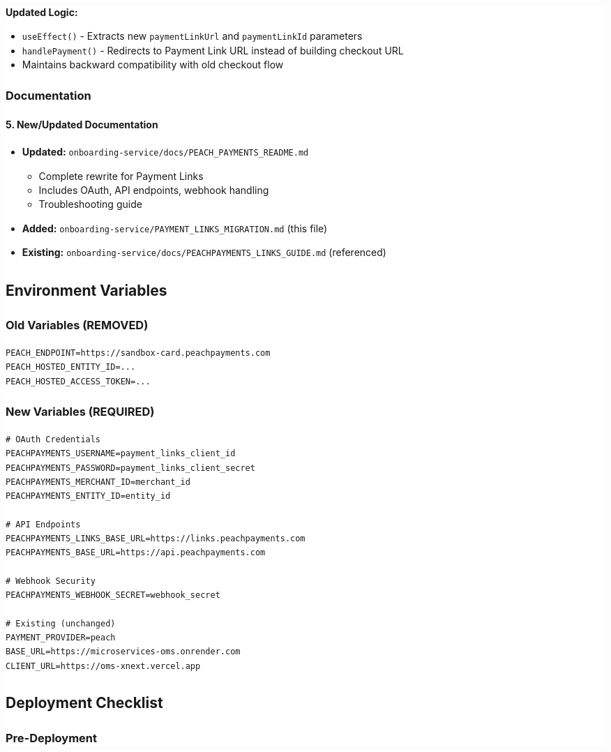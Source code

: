 **Updated Logic:**
- `useEffect()` - Extracts new `paymentLinkUrl` and `paymentLinkId` parameters
- `handlePayment()` - Redirects to Payment Link URL instead of building checkout URL
- Maintains backward compatibility with old checkout flow

### Documentation

#### 5. New/Updated Documentation

- **Updated:** `onboarding-service/docs/PEACH_PAYMENTS_README.md`
  - Complete rewrite for Payment Links
  - Includes OAuth, API endpoints, webhook handling
  - Troubleshooting guide
  
- **Added:** `onboarding-service/PAYMENT_LINKS_MIGRATION.md` (this file)
  
- **Existing:** `onboarding-service/docs/PEACHPAYMENTS_LINKS_GUIDE.md` (referenced)

## Environment Variables

### Old Variables (REMOVED)
```env
PEACH_ENDPOINT=https://sandbox-card.peachpayments.com
PEACH_HOSTED_ENTITY_ID=...
PEACH_HOSTED_ACCESS_TOKEN=...
```

### New Variables (REQUIRED)
```env
# OAuth Credentials
PEACHPAYMENTS_USERNAME=payment_links_client_id
PEACHPAYMENTS_PASSWORD=payment_links_client_secret
PEACHPAYMENTS_MERCHANT_ID=merchant_id
PEACHPAYMENTS_ENTITY_ID=entity_id

# API Endpoints
PEACHPAYMENTS_LINKS_BASE_URL=https://links.peachpayments.com
PEACHPAYMENTS_BASE_URL=https://api.peachpayments.com

# Webhook Security
PEACHPAYMENTS_WEBHOOK_SECRET=webhook_secret

# Existing (unchanged)
PAYMENT_PROVIDER=peach
BASE_URL=https://microservices-oms.onrender.com
CLIENT_URL=https://oms-xnext.vercel.app
```

## Deployment Checklist

### Pre-Deployment
